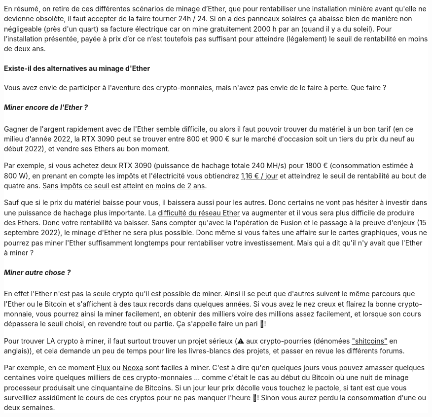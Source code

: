 

En résumé, on retire de ces différentes scénarios de minage d’Ether, que pour rentabiliser une installation minière avant qu'elle ne devienne obsolète, il faut accepter de la faire tourner 24h / 24. Si on a des panneaux solaires ça abaisse bien de manière non négligeable (près d'un quart) sa facture électrique car on mine gratuitement 2000 h par an (quand il y a du soleil). Pour l’installation présentée, payée à prix d’or ce n’est toutefois pas suffisant pour atteindre (légalement) le seuil de rentabilité en moins de deux ans.

#### Existe-il des alternatives au minage d'Ether 

Vous avez envie de participer à l'aventure des crypto-monnaies, mais n'avez pas envie de le faire à perte. Que faire ?

##### Miner encore de l'Ether ?

Gagner de l'argent rapidement avec de l'Ether semble difficile, ou alors il faut pouvoir trouver du matériel à un bon tarif (en ce milieu d'année 2022, la RTX 3090 peut se trouver entre 800 et 900 € sur le marché d'occasion soit un tiers du prix du neuf au début 2022), et vendre ses Ethers au bon moment. 

Par exemple, si vous achetez deux RTX 3090 (puissance de hachage totale 240 MH/s) pour 1800 € (consommation estimée à 800 W), en prenant en compte les impôts et l'électricité vous obtiendrez [1,16 € / jour](https://www.whattomine.com/coins/151-eth-ethash?hr=240.0&p=800.0&fee=31.0&cost=0.13&cost_currency=USD&hcost=1800.0&span_br=7&span_d=7&commit=Calculate) et atteindrez le seuil de rentabilité au bout de quatre ans. [Sans impôts ce seuil est atteint en moins de 2 ans](https://www.whattomine.com/coins/151-eth-ethash?hr=240.0&p=800.0&fee=1.0&cost=0.13&cost_currency=USD&hcost=1800.0&span_br=7&span_d=7&commit=Calculate).

Sauf que si le prix du matériel baisse pour vous, il baissera aussi pour les autres. Donc certains ne vont pas hésiter à investir dans une puissance de hachage plus importante. La [difficulté du réseau Ether](https://cryptoast.fr/ethereum-difficulte-minage-atteint-record-tandis-utilisation-reseau-diminue/) va augmenter et il vous sera plus difficile de produire des Ethers. Donc votre rentabilité va baisser. Sans compter qu'avec la l'opération de [Fusion](https://coins.fr/fusion-ethereum-opportunite-court-terme-investisseurs/) et le passage à la preuve d'enjeux (15 septembre 2022), le minage d'Ether ne sera plus possible. Donc même si vous faites une affaire sur le cartes graphiques, vous ne pourrez pas miner l'Ether suffisamment longtemps pour rentabiliser votre investissement. Mais qui a dit qu'il n'y avait que l'Ether à miner ?


##### Miner autre chose ?

En effet l'Ether n'est pas la seule crypto qu'il est possible de miner. Ainsi il se peut que d'autres suivent le même parcours que l'Ether ou le Bitcoin et s'affichent à des taux records dans quelques années. Si vous avez le nez creux et flairez la bonne crypto-monnaie, vous pourrez ainsi la miner facilement, en obtenir des milliers voire des millions assez facilement, et lorsque son cours dépassera le seuil choisi, en revendre tout ou partie. Ça s'appelle faire un pari 🎰!

Pour trouver LA crypto à miner, il faut surtout trouver un projet sérieux (⚠️ aux crypto-pourries (dénomées ["shitcoins"](https://academy.bit2me.com/fr/qu%27est-ce-qu%27un-shitcoin/) en anglais)), et cela demande un peu de temps pour lire les livres-blancs des projets, et passer en revue les différents forums.

Par exemple, en ce moment [Flux](https://runonflux.io/mining.html) ou [Neoxa](https://www.neoxa.net/) sont faciles à miner. C'est à dire qu'en quelques jours vous pouvez amasser quelques centaines voire quelques milliers de ces crypto-monnaies ... comme c'était le cas au début du Bitcoin où une nuit de minage processeur produisait une cinquantaine de Bitcoins. Si un jour leur prix décolle vous touchez le pactole, si tant est que vous surveilliez assidûment le cours de ces cryptos pour ne pas manquer l'heure 🤣! Sinon vous aurez perdu la consommation d'une ou deux semaines.
